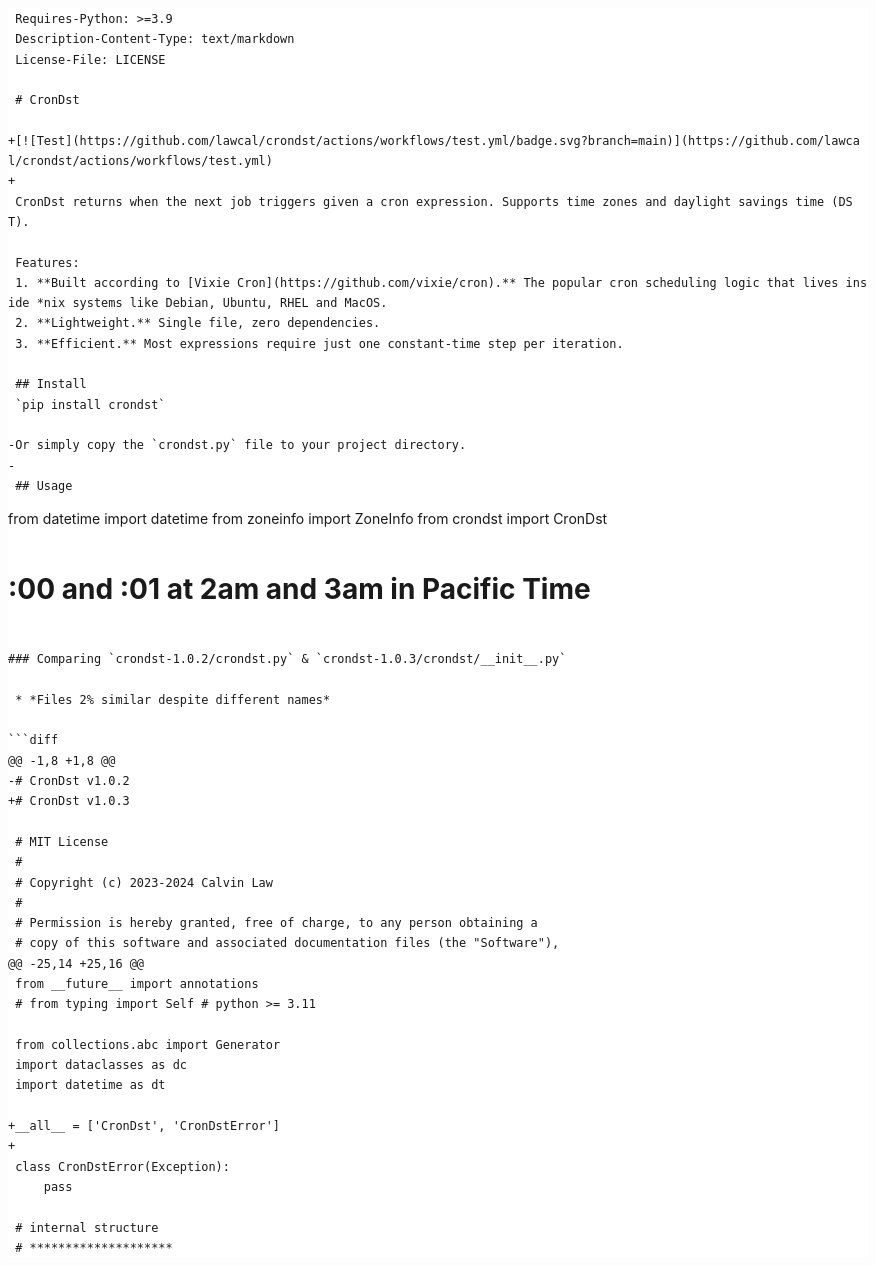 ```
 Requires-Python: >=3.9
 Description-Content-Type: text/markdown
 License-File: LICENSE
 
 # CronDst
 
+[![Test](https://github.com/lawcal/crondst/actions/workflows/test.yml/badge.svg?branch=main)](https://github.com/lawcal/crondst/actions/workflows/test.yml)
+
 CronDst returns when the next job triggers given a cron expression. Supports time zones and daylight savings time (DST).
 
 Features:
 1. **Built according to [Vixie Cron](https://github.com/vixie/cron).** The popular cron scheduling logic that lives inside *nix systems like Debian, Ubuntu, RHEL and MacOS.
 2. **Lightweight.** Single file, zero dependencies.
 3. **Efficient.** Most expressions require just one constant-time step per iteration.
 
 ## Install
 `pip install crondst`
 
-Or simply copy the `crondst.py` file to your project directory.
-
 ## Usage
 ```
 from datetime import datetime
 from zoneinfo import ZoneInfo
 from crondst import CronDst
 
 # :00 and :01 at 2am and 3am in Pacific Time
```

### Comparing `crondst-1.0.2/crondst.py` & `crondst-1.0.3/crondst/__init__.py`

 * *Files 2% similar despite different names*

```diff
@@ -1,8 +1,8 @@
-# CronDst v1.0.2
+# CronDst v1.0.3
 
 # MIT License
 #
 # Copyright (c) 2023-2024 Calvin Law
 #
 # Permission is hereby granted, free of charge, to any person obtaining a
 # copy of this software and associated documentation files (the "Software"),
@@ -25,14 +25,16 @@
 from __future__ import annotations
 # from typing import Self # python >= 3.11
 
 from collections.abc import Generator
 import dataclasses as dc
 import datetime as dt
 
+__all__ = ['CronDst', 'CronDstError']
+
 class CronDstError(Exception):
     pass
 
 # internal structure
 # ********************
```